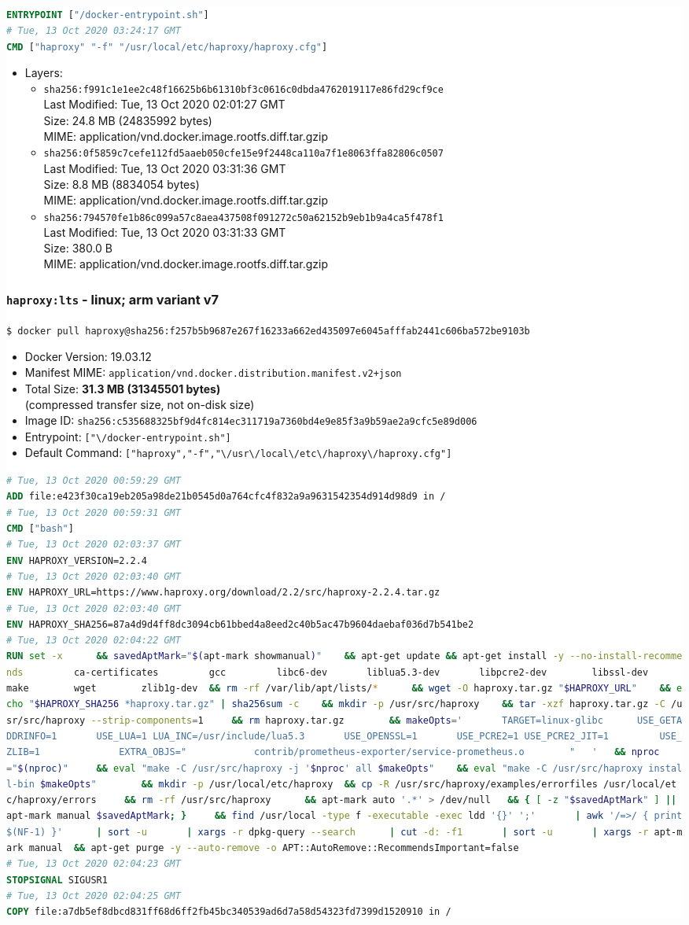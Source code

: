 ```dockerfile
ENTRYPOINT ["/docker-entrypoint.sh"]
# Tue, 13 Oct 2020 03:24:17 GMT
CMD ["haproxy" "-f" "/usr/local/etc/haproxy/haproxy.cfg"]
```

-	Layers:
	-	`sha256:f991c1e1ee2c48f16625b6b61310bf3c0616c0dbda4762019117e86fd29cf9ce`  
		Last Modified: Tue, 13 Oct 2020 02:01:27 GMT  
		Size: 24.8 MB (24835992 bytes)  
		MIME: application/vnd.docker.image.rootfs.diff.tar.gzip
	-	`sha256:0f5859c7cefe112fd5aaeb050cfe15e9f2448ca110a7f1e8063ffa82806c0507`  
		Last Modified: Tue, 13 Oct 2020 03:31:36 GMT  
		Size: 8.8 MB (8834054 bytes)  
		MIME: application/vnd.docker.image.rootfs.diff.tar.gzip
	-	`sha256:794570fe1b86c099a57c8aea437508f091272c50a62152b9eb1b9a4ca5f478f1`  
		Last Modified: Tue, 13 Oct 2020 03:31:33 GMT  
		Size: 380.0 B  
		MIME: application/vnd.docker.image.rootfs.diff.tar.gzip

### `haproxy:lts` - linux; arm variant v7

```console
$ docker pull haproxy@sha256:f257b5b9687e267f16233a662ed435097e6045afffab2441c606ba572be9103b
```

-	Docker Version: 19.03.12
-	Manifest MIME: `application/vnd.docker.distribution.manifest.v2+json`
-	Total Size: **31.3 MB (31345501 bytes)**  
	(compressed transfer size, not on-disk size)
-	Image ID: `sha256:c535688325bf9d4fc814ec311719a7360bd4e9e85f3a9b59ae2a9cfc5e89d006`
-	Entrypoint: `["\/docker-entrypoint.sh"]`
-	Default Command: `["haproxy","-f","\/usr\/local\/etc\/haproxy\/haproxy.cfg"]`

```dockerfile
# Tue, 13 Oct 2020 00:59:29 GMT
ADD file:e423f30ca19eb205a98de21b0545d0a764cfc4f832a9a9631542354d914d98d9 in / 
# Tue, 13 Oct 2020 00:59:31 GMT
CMD ["bash"]
# Tue, 13 Oct 2020 02:03:37 GMT
ENV HAPROXY_VERSION=2.2.4
# Tue, 13 Oct 2020 02:03:40 GMT
ENV HAPROXY_URL=https://www.haproxy.org/download/2.2/src/haproxy-2.2.4.tar.gz
# Tue, 13 Oct 2020 02:03:40 GMT
ENV HAPROXY_SHA256=87a4d9d4ff8dc3094cb61bbed4a8eed2c40b5ac47b9604daebaf036d7b541be2
# Tue, 13 Oct 2020 02:04:22 GMT
RUN set -x 		&& savedAptMark="$(apt-mark showmanual)" 	&& apt-get update && apt-get install -y --no-install-recommends 		ca-certificates 		gcc 		libc6-dev 		liblua5.3-dev 		libpcre2-dev 		libssl-dev 		make 		wget 		zlib1g-dev 	&& rm -rf /var/lib/apt/lists/* 		&& wget -O haproxy.tar.gz "$HAPROXY_URL" 	&& echo "$HAPROXY_SHA256 *haproxy.tar.gz" | sha256sum -c 	&& mkdir -p /usr/src/haproxy 	&& tar -xzf haproxy.tar.gz -C /usr/src/haproxy --strip-components=1 	&& rm haproxy.tar.gz 		&& makeOpts=' 		TARGET=linux-glibc 		USE_GETADDRINFO=1 		USE_LUA=1 LUA_INC=/usr/include/lua5.3 		USE_OPENSSL=1 		USE_PCRE2=1 USE_PCRE2_JIT=1 		USE_ZLIB=1 				EXTRA_OBJS=" 			contrib/prometheus-exporter/service-prometheus.o 		" 	' 	&& nproc="$(nproc)" 	&& eval "make -C /usr/src/haproxy -j '$nproc' all $makeOpts" 	&& eval "make -C /usr/src/haproxy install-bin $makeOpts" 		&& mkdir -p /usr/local/etc/haproxy 	&& cp -R /usr/src/haproxy/examples/errorfiles /usr/local/etc/haproxy/errors 	&& rm -rf /usr/src/haproxy 		&& apt-mark auto '.*' > /dev/null 	&& { [ -z "$savedAptMark" ] || apt-mark manual $savedAptMark; } 	&& find /usr/local -type f -executable -exec ldd '{}' ';' 		| awk '/=>/ { print $(NF-1) }' 		| sort -u 		| xargs -r dpkg-query --search 		| cut -d: -f1 		| sort -u 		| xargs -r apt-mark manual 	&& apt-get purge -y --auto-remove -o APT::AutoRemove::RecommendsImportant=false
# Tue, 13 Oct 2020 02:04:23 GMT
STOPSIGNAL SIGUSR1
# Tue, 13 Oct 2020 02:04:25 GMT
COPY file:a7db5ef8dbcd831ff68d6ff2fb45bc340539ad6d7a58d54323fd7399d1520910 in / 
```